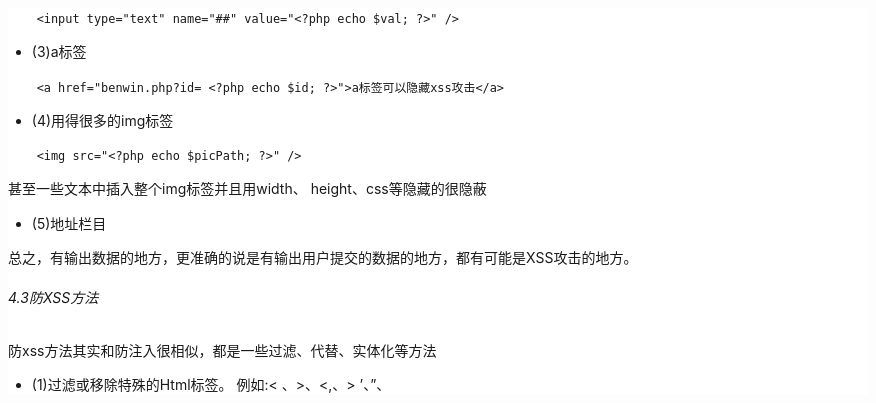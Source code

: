```
	<input type="text" name="##" value="<?php echo $val; ?>" />
```

* (3)a标签

```
	<a href="benwin.php?id= <?php echo $id; ?>">a标签可以隐藏xss攻击</a>
```

* (4)用得很多的img标签

```
	<img src="<?php echo $picPath; ?>" />
```

甚至一些文本中插入整个img标签并且用width、 height、css等隐藏的很隐蔽

* (5)地址栏目

总之，有输出数据的地方，更准确的说是有输出用户提交的数据的地方，都有可能是XSS攻击的地方。

###### 4.3防XSS方法

防xss方法其实和防注入很相似，都是一些过滤、代替、实体化等方法

* (1)过滤或移除特殊的Html标签。
 例如:< 、>、&lt;,、&gt; ’、”、<script>、 <iframe> 、&lt;,、&gt;、&quot

* (2)过滤触发JavaScript 事件的标签。例如 onload、onclick、onfocus、onblur、onmouseover等等。
* (3)php一些相关函数，strip_tags()、htmlspecialchars()、htmlentities()等函数可以起作用

##### 5、CSRF

CSRF跨站请求伪造cross site request forgery。

5.1简单说明CSRF原理

* (1)A登录Site1（如现在网民常上的淘宝、微博、QQ等），产生一些信息，session、cookies等等，且一直保持没退出。
* (2)A再登录Site2（如一些成人网等，至于怎么跑到Site2，多数是Site通过些手段，邮件欺骗等），打开site2的浏览器和打开site1的一样，否则无效
* (3)Site2站中伪造了Site1的http请求（如修改密码，买东西，转账等），Site1的服务器误以为A在site1的正常操作（因为同浏览器且A还没登出），然后就运行了请求，那么csrf已成功操作。

csrf和xss很相似。
笔者开始也一时混淆，一位热心网友提醒下，修改csrf和xss的区别

xss：注重于修改、获取页面元素和值，而且可以执行任意html代码或javascript，能执行代码那肯定能偷取cookies等网站信息

csrf：不能修改、获取页面元素和值，而且可以执行任意html代码或javascript，注重利用客户已在安全网站（比如淘宝）登录且产生给非安全网站利用的cookies等信息，然后用户在非安全网站点击连接等一些触发非安全网站向安全网站发送请求。

伪造的请求可以很多方面，发邮件、改密码、返回用户信息、交易等等，所以相对与xss攻击来说csrf危害更严重。

###### 5.2防范方法。

对于phper

* (1)严密操控执行入口
执行一些敏感操作比如改密码这些操作前判断请求来源，只有本站服务器发的请求才可以执行。判断方法可以判断ip来源。非本站服务器ip不会执行。

* (2)本站有外链的话做些必要操作
一般site2的hacker会在site1（比如论坛里）里发欺骗连接，因为在site1诱骗的相关人员一般都登录site1了，满足csrf气体条件之一。
